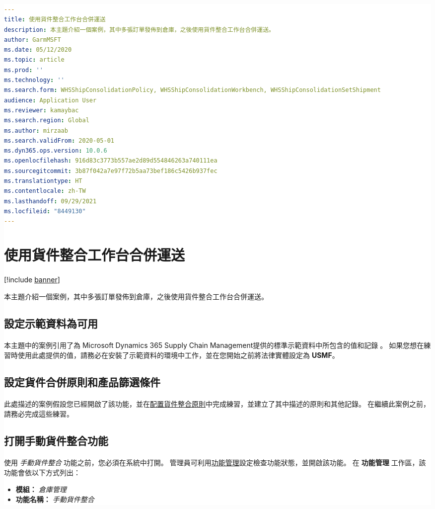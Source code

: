 ```yaml
---
title: 使用貨件整合工作台合併運送
description: 本主題介紹一個案例，其中多張訂單發佈到倉庫，之後使用貨件整合工作台合併運送。
author: GarmMSFT
ms.date: 05/12/2020
ms.topic: article
ms.prod: ''
ms.technology: ''
ms.search.form: WHSShipConsolidationPolicy, WHSShipConsolidationWorkbench, WHSShipConsolidationSetShipment
audience: Application User
ms.reviewer: kamaybac
ms.search.region: Global
ms.author: mirzaab
ms.search.validFrom: 2020-05-01
ms.dyn365.ops.version: 10.0.6
ms.openlocfilehash: 916d83c3773b557ae2d89d554846263a740111ea
ms.sourcegitcommit: 3b87f042a7e97f72b5aa73bef186c5426b937fec
ms.translationtype: HT
ms.contentlocale: zh-TW
ms.lasthandoff: 09/29/2021
ms.locfileid: "8449130"
---
```

# <a name="consolidate-shipments-by-using-the-shipment-consolidation-workbench"></a>使用貨件整合工作台合併運送

[!include [banner](../includes/banner.md)]

本主題介紹一個案例，其中多張訂單發佈到倉庫，之後使用貨件整合工作台合併運送。

## <a name="make-demo-data-available"></a>設定示範資料為可用

本主題中的案例引用了為 Microsoft Dynamics 365 Supply Chain Management提供的標準示範資料中所包含的值和記錄 。 如果您想在練習時使用此處提供的值，請務必在安裝了示範資料的環境中工作，並在您開始之前將法律實體設定為 **USMF**。

## <a name="set-up-shipment-consolidation-policies-and-product-filters"></a>設定貨件合併原則和產品篩選條件

此處描述的案例假設您已經開啟了該功能，並在[配置貨件整合原則](configure-shipment-consolidation-policies.md)中完成練習，並建立了其中描述的原則和其他記錄。 在繼續此案例之前，請務必完成這些練習。

## <a name="turn-on-the-manual-shipment-consolidation-feature"></a>打開手動貨件整合功能

使用 *手動貨件整合* 功能之前，您必須在系統中打開。 管理員可利用[功能管理](../../fin-ops-core/fin-ops/get-started/feature-management/feature-management-overview.md)設定檢查功能狀態，並開啟該功能。 在 **功能管理** 工作區，該功能會依以下方式列出：

- **模組：** *倉庫管理*
- **功能名稱：** *手動貨件整合*
